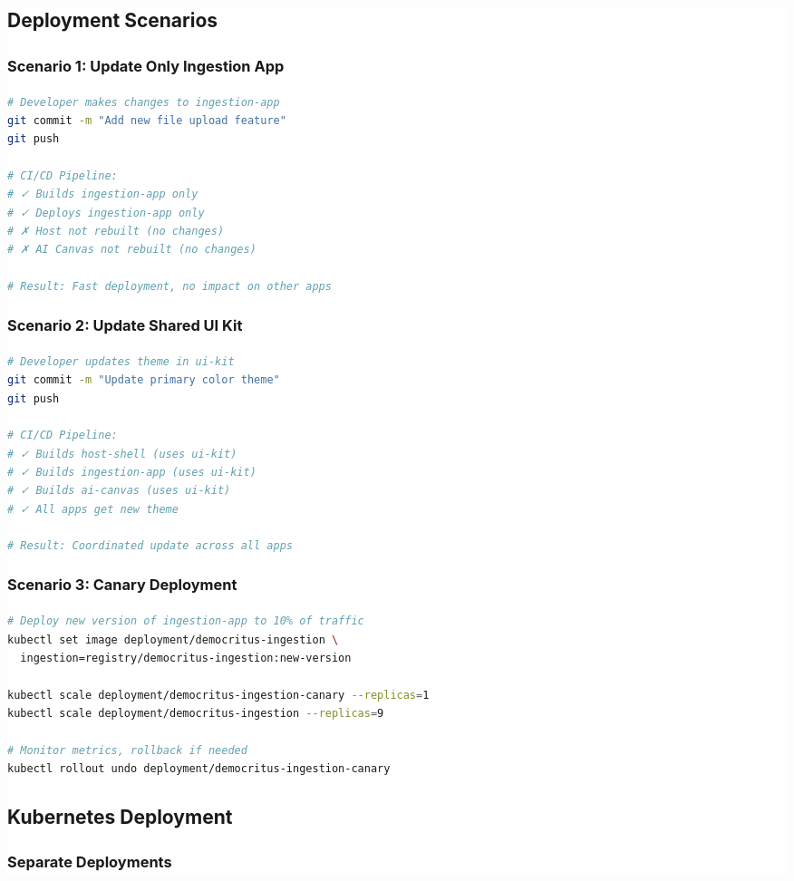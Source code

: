 ## Deployment Scenarios

### Scenario 1: Update Only Ingestion App

```bash
# Developer makes changes to ingestion-app
git commit -m "Add new file upload feature"
git push

# CI/CD Pipeline:
# ✓ Builds ingestion-app only
# ✓ Deploys ingestion-app only
# ✗ Host not rebuilt (no changes)
# ✗ AI Canvas not rebuilt (no changes)

# Result: Fast deployment, no impact on other apps
```

### Scenario 2: Update Shared UI Kit

```bash
# Developer updates theme in ui-kit
git commit -m "Update primary color theme"
git push

# CI/CD Pipeline:
# ✓ Builds host-shell (uses ui-kit)
# ✓ Builds ingestion-app (uses ui-kit)
# ✓ Builds ai-canvas (uses ui-kit)
# ✓ All apps get new theme

# Result: Coordinated update across all apps
```

### Scenario 3: Canary Deployment

```bash
# Deploy new version of ingestion-app to 10% of traffic
kubectl set image deployment/democritus-ingestion \
  ingestion=registry/democritus-ingestion:new-version

kubectl scale deployment/democritus-ingestion-canary --replicas=1
kubectl scale deployment/democritus-ingestion --replicas=9

# Monitor metrics, rollback if needed
kubectl rollout undo deployment/democritus-ingestion-canary
```

## Kubernetes Deployment

### Separate Deployments
